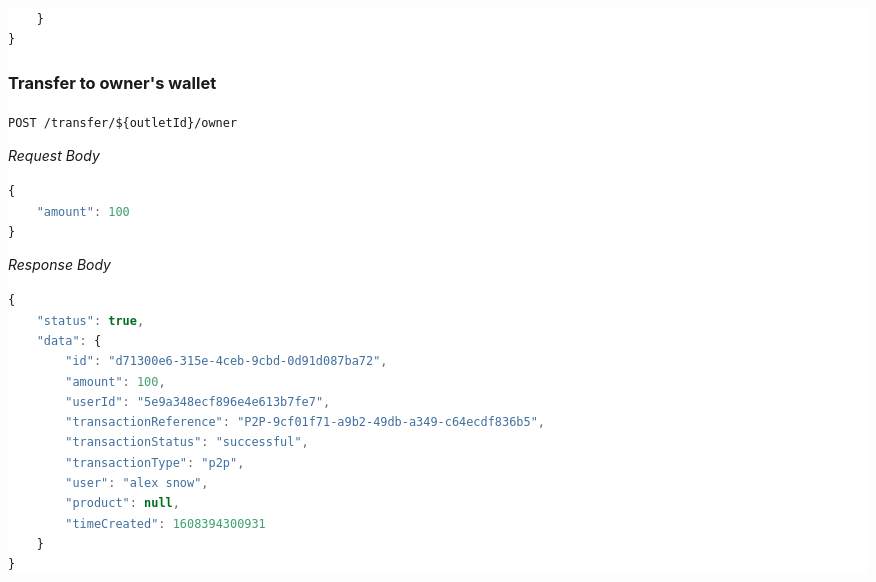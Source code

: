 ```javascript
    }
}
```


### Transfer to owner's wallet
`POST /transfer/${outletId}/owner`

_Request Body_

```javascript
{
    "amount": 100
}
```

_Response Body_

```javascript
{
    "status": true,
    "data": {
        "id": "d71300e6-315e-4ceb-9cbd-0d91d087ba72",
        "amount": 100,
        "userId": "5e9a348ecf896e4e613b7fe7",
        "transactionReference": "P2P-9cf01f71-a9b2-49db-a349-c64ecdf836b5",
        "transactionStatus": "successful",
        "transactionType": "p2p",
        "user": "alex snow",
        "product": null,
        "timeCreated": 1608394300931
    }
}
```
